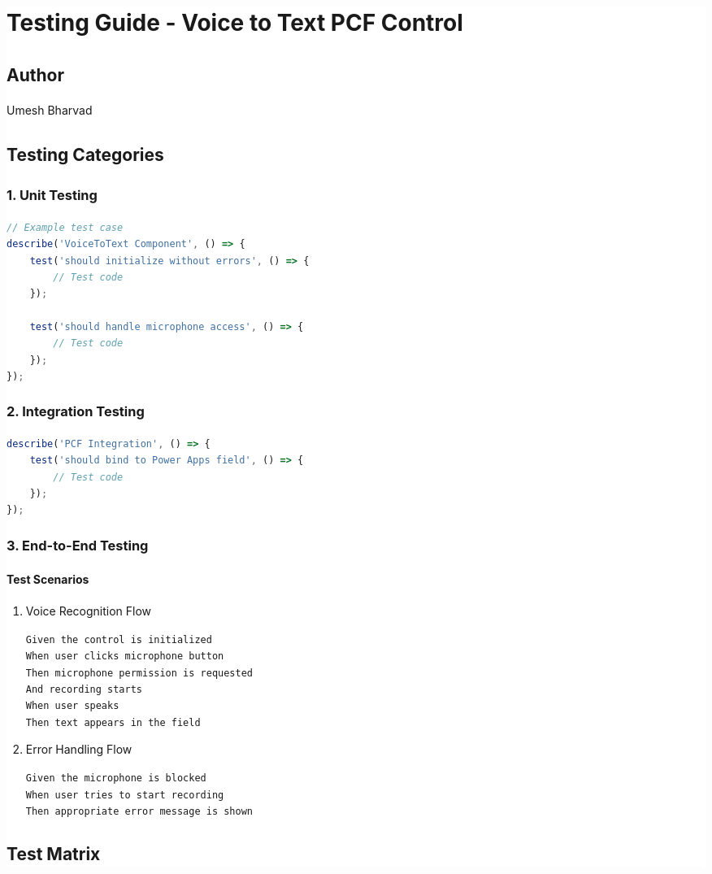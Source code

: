 # Testing Guide - Voice to Text PCF Control

## Author
Umesh Bharvad

## Testing Categories

### 1. Unit Testing
```typescript
// Example test case
describe('VoiceToText Component', () => {
    test('should initialize without errors', () => {
        // Test code
    });
    
    test('should handle microphone access', () => {
        // Test code
    });
});
```

### 2. Integration Testing
```typescript
describe('PCF Integration', () => {
    test('should bind to Power Apps field', () => {
        // Test code
    });
});
```

### 3. End-to-End Testing
#### Test Scenarios
1. Voice Recognition Flow
   ```gherkin
   Given the control is initialized
   When user clicks microphone button
   Then microphone permission is requested
   And recording starts
   When user speaks
   Then text appears in the field
   ```

2. Error Handling Flow
   ```gherkin
   Given the microphone is blocked
   When user tries to start recording
   Then appropriate error message is shown
   ```

## Test Matrix
